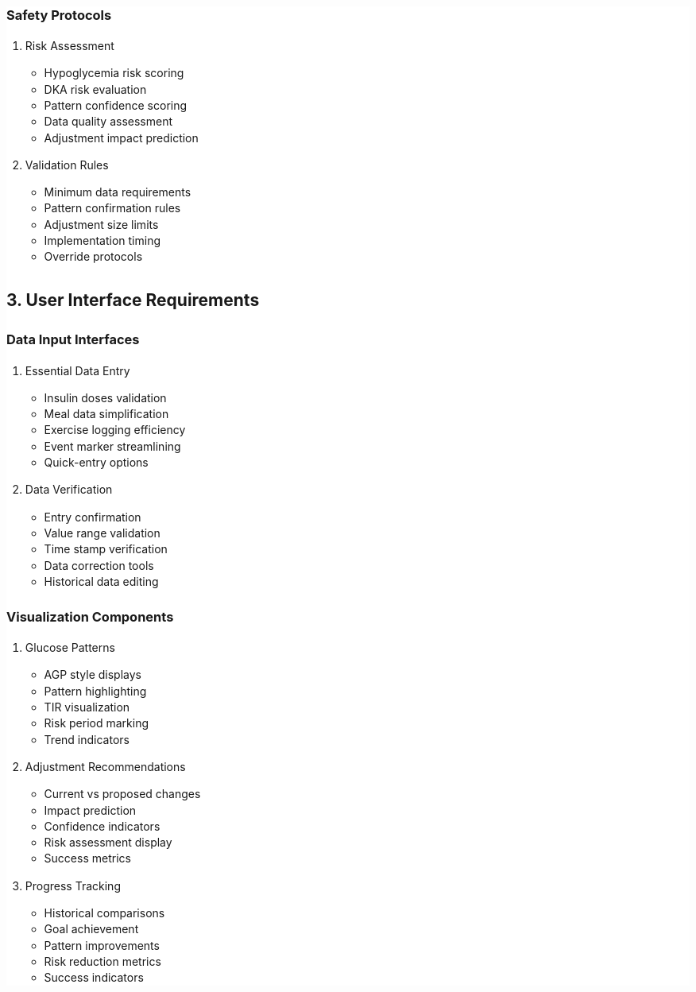 ### Safety Protocols
1. Risk Assessment
   - Hypoglycemia risk scoring
   - DKA risk evaluation
   - Pattern confidence scoring
   - Data quality assessment
   - Adjustment impact prediction

2. Validation Rules
   - Minimum data requirements
   - Pattern confirmation rules
   - Adjustment size limits
   - Implementation timing
   - Override protocols

## 3. User Interface Requirements

### Data Input Interfaces
1. Essential Data Entry
   - Insulin doses validation
   - Meal data simplification
   - Exercise logging efficiency
   - Event marker streamlining
   - Quick-entry options

2. Data Verification
   - Entry confirmation
   - Value range validation
   - Time stamp verification
   - Data correction tools
   - Historical data editing

### Visualization Components
1. Glucose Patterns
   - AGP style displays
   - Pattern highlighting
   - TIR visualization
   - Risk period marking
   - Trend indicators

2. Adjustment Recommendations
   - Current vs proposed changes
   - Impact prediction
   - Confidence indicators
   - Risk assessment display
   - Success metrics

3. Progress Tracking
   - Historical comparisons
   - Goal achievement
   - Pattern improvements
   - Risk reduction metrics
   - Success indicators

